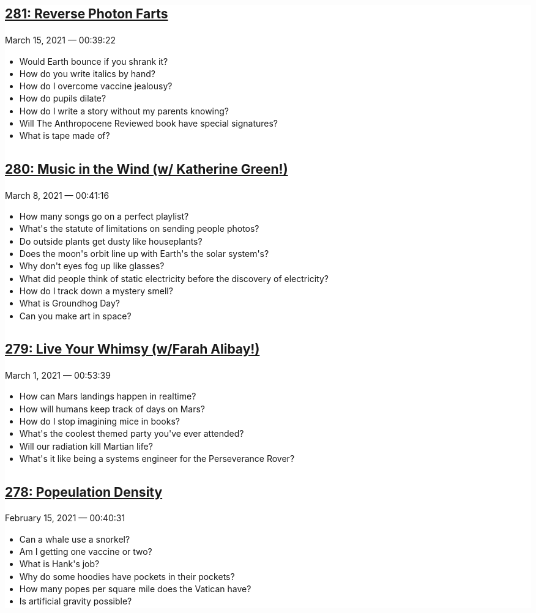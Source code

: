 ## [281: Reverse Photon Farts](https://locator.simplecastcdn.com/ffa2f885-1ef7-4a37-9bbb-ee0a064b8d67/bcb9c081-8e7b-46c0-a42d-c8f65f97a2ff.mp3?aid=rss_feed&feed=9YNI3WaL)

March 15, 2021 — 00:39:22

- Would Earth bounce if you shrank it?
- How do you write italics by hand?
- How do I overcome vaccine jealousy?
- How do pupils dilate?
- How do I write a story without my parents knowing?
- Will The Anthropocene Reviewed book have special signatures?
- What is tape made of?

## [280: Music in the Wind (w/ Katherine Green!)](https://locator.simplecastcdn.com/ffa2f885-1ef7-4a37-9bbb-ee0a064b8d67/0540c2ae-64c9-4c76-8df3-96c64c2c6699.mp3?aid=rss_feed&feed=9YNI3WaL)

March 8, 2021 — 00:41:16

- How many songs go on a perfect playlist?
- What's the statute of limitations on sending people photos?
- Do outside plants get dusty like houseplants?
- Does the moon's orbit line up with Earth's the solar system's?
- Why don't eyes fog up like glasses?
- What did people think of static electricity before the discovery of electricity?
- How do I track down a mystery smell?
- What is Groundhog Day?
- Can you make art in space?

## [279: Live Your Whimsy (w/Farah Alibay!)](https://locator.simplecastcdn.com/ffa2f885-1ef7-4a37-9bbb-ee0a064b8d67/2730c319-c0fa-4f92-a98a-86769668ca50.mp3?aid=rss_feed&feed=9YNI3WaL)

March 1, 2021 — 00:53:39

- How can Mars landings happen in realtime?
- How will humans keep track of days on Mars?
- How do I stop imagining mice in books?
- What's the coolest themed party you've ever attended?
- Will our radiation kill Martian life?
- What's it like being a systems engineer for the Perseverance Rover?

## [278: Popeulation Density](https://locator.simplecastcdn.com/ffa2f885-1ef7-4a37-9bbb-ee0a064b8d67/718ac0f0-80e0-4990-9733-c104b058075a.mp3?aid=rss_feed&feed=9YNI3WaL)

February 15, 2021 — 00:40:31

- Can a whale use a snorkel?
- Am I getting one vaccine or two?
- What is Hank's job?
- Why do some hoodies have pockets in their pockets?
- How many popes per square mile does the Vatican have?
- Is artificial gravity possible?
